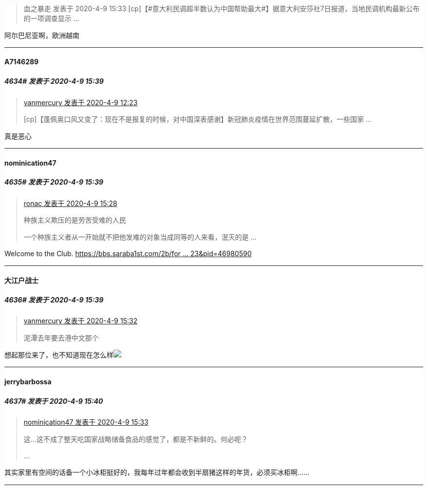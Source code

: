 
<blockquote>血之暴走 发表于 2020-4-9 15:33
[cp]【#意大利民调超半数认为中国帮助最大#】据意大利安莎社7日报道，当地民调机构最新公布的一项调查显示 ...</blockquote>
阿尔巴尼亚啊，欧洲越南


-----

####  A7146289  
##### 4634#       发表于 2020-4-9 15:39


<blockquote><a href="httphttps://bbs.saraba1st.com/2b/forum.php?mod=redirect&amp;goto=findpost&amp;pid=47023496&amp;ptid=1922737" target="_blank">vanmercury 发表于 2020-4-9 12:23</a>

[cp]【蓬佩奥口风又变了：现在不是报复的时候，对中国深表感谢】新冠肺炎疫情在世界范围蔓延扩散，一些国家 ...</blockquote>
真是恶心


-----

####  nominication47  
##### 4635#       发表于 2020-4-9 15:39


<blockquote><a href="httphttps://bbs.saraba1st.com/2b/forum.php?mod=redirect&amp;goto=findpost&amp;pid=47025427&amp;ptid=1922737" target="_blank">ronac 发表于 2020-4-9 15:28</a>

种族主义欺压的是劳苦受难的人民

一个种族主义者从一开始就不把他发难的对象当成同等的人来看，泯灭的是 ...</blockquote>
Welcome to the Club.
[https://bbs.saraba1st.com/2b/for ... 23&amp;pid=46980590](https://bbs.saraba1st.com/2b/forum.php?mod=redirect&amp;goto=findpost&amp;ptid=1921823&amp;pid=46980590)


-----

####  大江户战士  
##### 4636#       发表于 2020-4-9 15:39


<blockquote><a href="httphttps://bbs.saraba1st.com/2b/forum.php?mod=redirect&amp;goto=findpost&amp;pid=47025464&amp;ptid=1922737" target="_blank">vanmercury 发表于 2020-4-9 15:32</a>

泥潭去年要去港中文那个</blockquote>
想起那位来了，也不知道现在怎么样<img src="https://static.saraba1st.com/image/smiley/face2017/067.png" referrerpolicy="no-referrer">


-----

####  jerrybarbossa  
##### 4637#       发表于 2020-4-9 15:40


<blockquote><a href="httphttps://bbs.saraba1st.com/2b/forum.php?mod=redirect&amp;goto=findpost&amp;pid=47025474&amp;ptid=1922737" target="_blank">nominication47 发表于 2020-4-9 15:33</a>

这...这不成了整天吃国家战略储备食品的感觉了，都是不新鲜的。何必呢？

 ...</blockquote>
其实家里有空间的话备一个小冰柜挺好的，我每年过年都会收到半扇猪这样的年货，必须买冰柜啊……


-----

